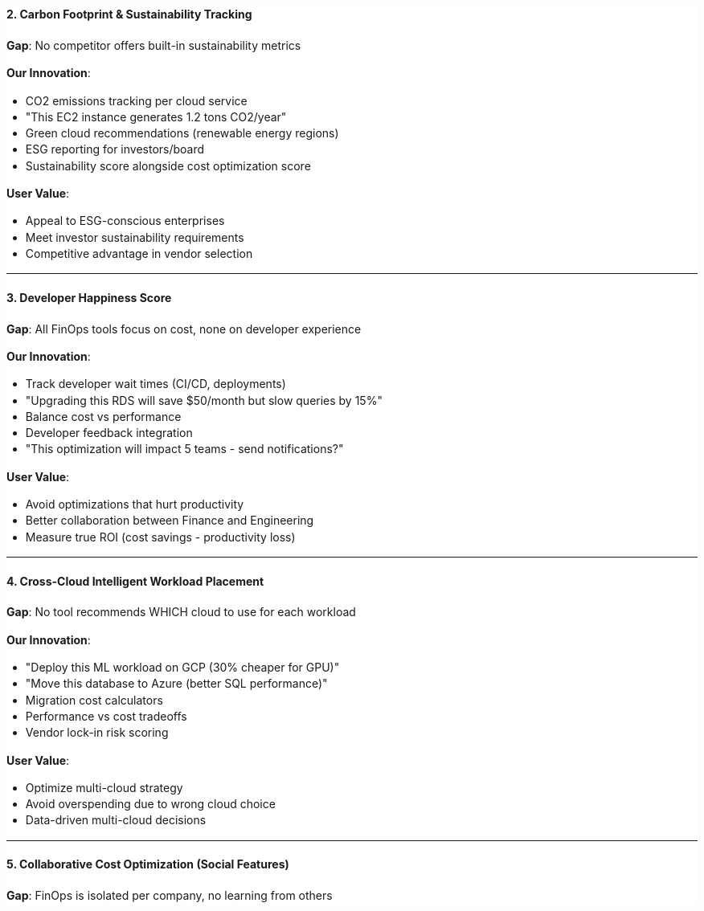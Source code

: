 #### 2. **Carbon Footprint & Sustainability Tracking**
**Gap**: No competitor offers built-in sustainability metrics

**Our Innovation**:
- CO2 emissions tracking per cloud service
- "This EC2 instance generates 1.2 tons CO2/year"
- Green cloud recommendations (renewable energy regions)
- ESG reporting for investors/board
- Sustainability score alongside cost optimization score

**User Value**: 
- Appeal to ESG-conscious enterprises
- Meet investor sustainability requirements
- Competitive advantage in vendor selection

---

#### 3. **Developer Happiness Score**
**Gap**: All FinOps tools focus on cost, none on developer experience

**Our Innovation**:
- Track developer wait times (CI/CD, deployments)
- "Upgrading this RDS will save $50/month but slow queries by 15%"
- Balance cost vs performance
- Developer feedback integration
- "This optimization will impact 5 teams - send notifications?"

**User Value**:
- Avoid optimizations that hurt productivity
- Better collaboration between Finance and Engineering
- Measure true ROI (cost savings - productivity loss)

---

#### 4. **Cross-Cloud Intelligent Workload Placement**
**Gap**: No tool recommends WHICH cloud to use for each workload

**Our Innovation**:
- "Deploy this ML workload on GCP (30% cheaper for GPU)"
- "Move this database to Azure (better SQL performance)"
- Migration cost calculators
- Performance vs cost tradeoffs
- Vendor lock-in risk scoring

**User Value**:
- Optimize multi-cloud strategy
- Avoid overspending due to wrong cloud choice
- Data-driven multi-cloud decisions

---

#### 5. **Collaborative Cost Optimization (Social Features)**
**Gap**: FinOps is isolated per company, no learning from others
